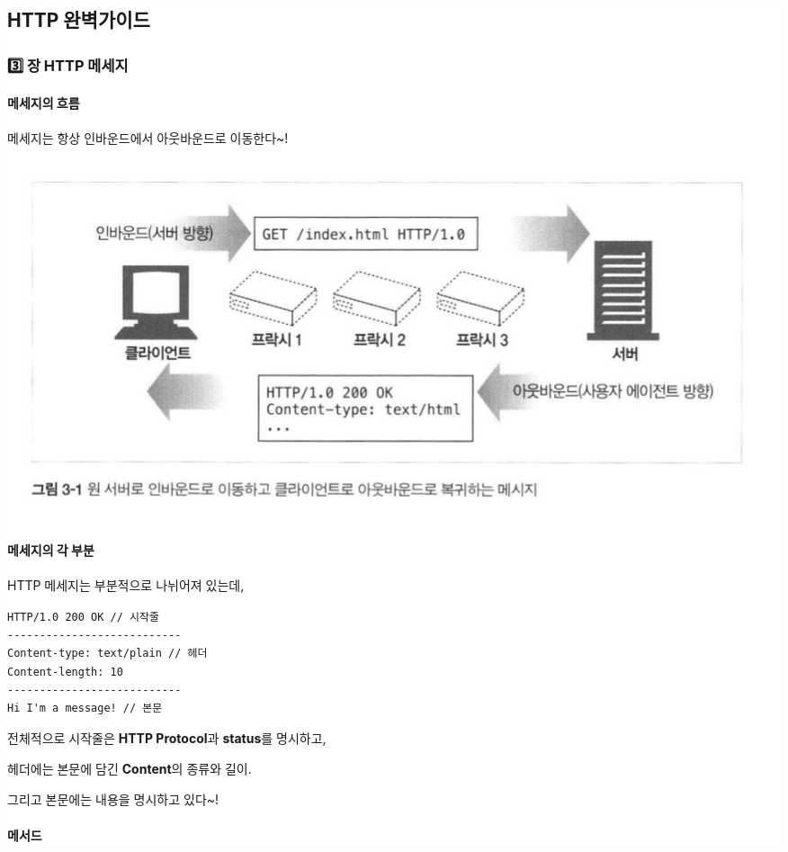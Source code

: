 ## HTTP 완벽가이드

### :three: 장 HTTP 메세지

#### 메세지의 흐름

메세지는 항상 인바운드에서 아웃바운드로 이동한다~! 

<div>
  <img src="img/Inbound_Outbound.png" text-align="center" />
</div> 

#### 메세지의 각 부분

HTTP 메세지는 부분적으로 나뉘어져 있는데,  

```http
HTTP/1.0 200 OK // 시작줄
---------------------------
Content-type: text/plain // 헤더
Content-length: 10
---------------------------
Hi I'm a message! // 본문
```

전체적으로 시작줄은 **HTTP Protocol**과 **status**를 명시하고,  

헤더에는 본문에 담긴 **Content**의 종류와 길이. 

그리고 본문에는 내용을 명시하고 있다~!  

#### 메서드

